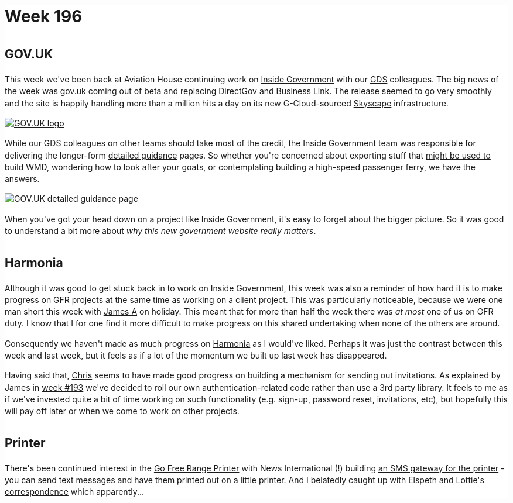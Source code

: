 Week 196
=========

## GOV.UK

This week we've been back at Aviation House continuing work on [Inside Government][] with our [GDS][] colleagues. The big news of the week was [gov.uk][] coming [out of beta](https://github.com/alphagov/static/pull/94) and [replacing DirectGov](http://www.flickr.com/photos/attentiondeficit/8096118843/in/photostream/) and Business Link. The release seemed to go very smoothly and the site is happily handling more than a million hits a day on its new G-Cloud-sourced [Skyscape][] infrastructure.

[<img alt="GOV.UK logo" src="<%= image_path('blog/govuk.png') %>" style="width: 100%"/>][gov.uk]

While our GDS colleagues on other teams should take most of the credit, the Inside Government team was responsible for delivering the longer-form [detailed guidance](http://digital.cabinetoffice.gov.uk/2012/10/09/not-so-special-after-all/) pages. So whether you're concerned about exporting stuff that [might be used to build WMD](https://www.gov.uk/weapons-of-mass-destruction-wmd-end-use-control), wondering how to [look after your goats](https://www.gov.uk/sheep-and-goat-welfare), or contemplating [building a high-speed passenger ferry](https://www.gov.uk/high-speed-craft-construction-and-maintenance-standards), we have the answers.

<img alt="GOV.UK detailed guidance page" src="<%= image_path('blog/gov-uk-detailed-guidance-weapons-of-mass-destruction-end-use-control.png') %>" style="width: 100%">

When you've got your head down on a project like Inside Government, it's easy to forget about the bigger picture. So it was good to understand a bit more about *[why this new government website really matters](http://www.guardian.co.uk/technology/2012/oct/17/gov-uk-website-internet)*.

## Harmonia

Although it was good to get stuck back in to work on Inside Government, this week was also a reminder of how hard it is to make progress on GFR projects at the same time as working on a client project. This was particularly noticeable, because we were one man short this week with [James A][] on holiday. This meant that for more than half the week there was *at most* one of us on GFR duty. I know that I for one find it more difficult to make progress on this shared undertaking when none of the others are around.

Consequently we haven't made as much progress on [Harmonia][] as I would've liked. Perhaps it was just the contrast between this week and last week, but it feels  as if a lot of the momentum we built up last week has disappeared.

Having said that, [Chris][] seems to have made good progress on building a mechanism for sending out invitations. As explained by James in [week #193][] we've decided to roll our own authentication-related code rather than use a 3rd party library. It feels to me as if we've invested quite a bit of time working on such functionality (e.g. sign-up, password reset, invitations, etc), but hopefully this will pay off later or when we come to work on other projects.

## Printer

There's been continued interest in the [Go Free Range Printer][] with News International (!) building [an SMS gateway for the printer][printer-twilio] - you can send text messages and have them printed out on a little printer. And I belatedly caught up with [Elspeth and Lottie's correspondence](http://finalbullet.com/printerletters.html) which apparently...


[gov.uk]: https://www.gov.uk
[Inside Government]: https://www.gov.uk/government
[GDS]: http://digital.cabinetoffice.gov.uk/
[Skyscape]: http://skyscapecloud.com
[James A]: /james-adam
[Chris]: /chris-roos
[Tom]: /tom-ward
[james-mead]: /james-mead
[week #193]: /week-193
[Harmonia]: https://harmonia.io
[Go Free Range Printer]: /hello-printer
[printer-twilio]: https://github.com/newsinternational/printer-twilio
[Twilio]: https://www.twilio.com/
[Go Free Range]: /